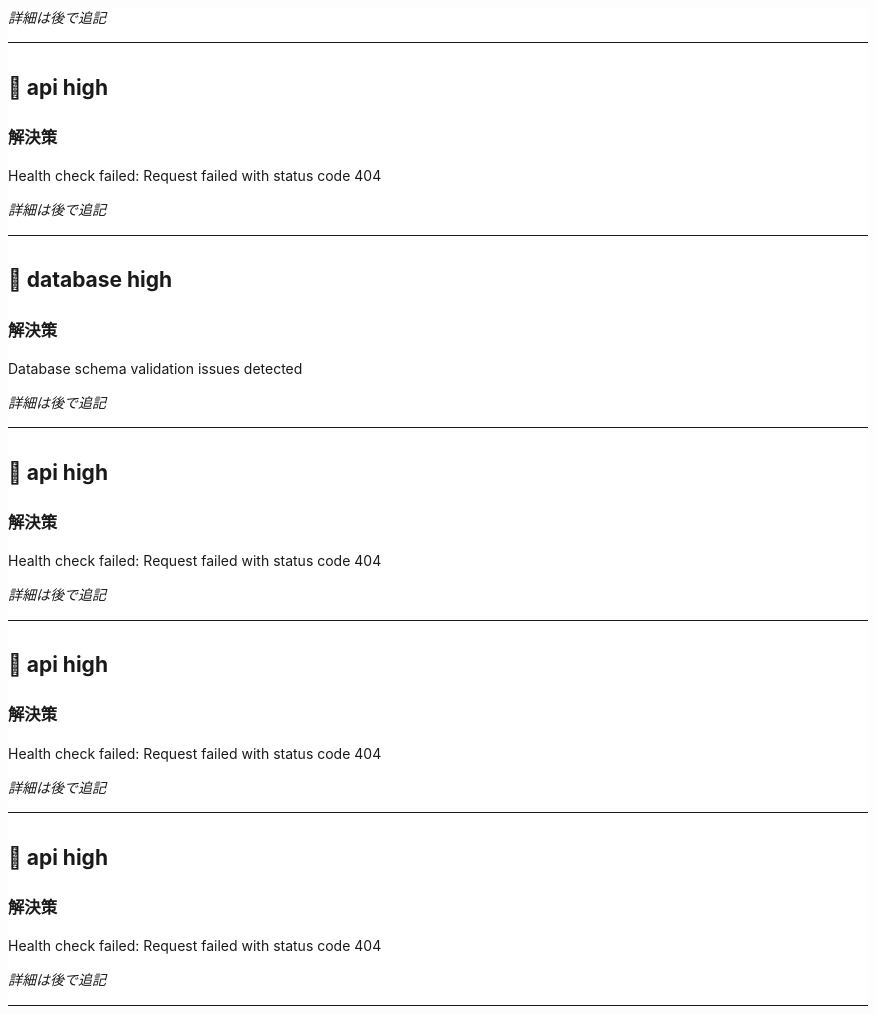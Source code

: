 *詳細は後で追記*

---


## 🔴 api high

### 解決策
Health check failed: Request failed with status code 404

*詳細は後で追記*

---


## 🔴 database high

### 解決策
Database schema validation issues detected

*詳細は後で追記*

---


## 🔴 api high

### 解決策
Health check failed: Request failed with status code 404

*詳細は後で追記*

---


## 🔴 api high

### 解決策
Health check failed: Request failed with status code 404

*詳細は後で追記*

---


## 🔴 api high

### 解決策
Health check failed: Request failed with status code 404

*詳細は後で追記*

---
